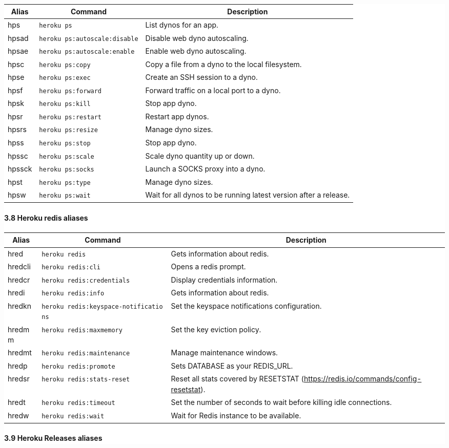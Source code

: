 | Alias  | Command                       | Description                                                      |
| ------ | ----------------------------- | ---------------------------------------------------------------- |
| hps    | `heroku ps`                   | List dynos for an app.                                           |
| hpsad  | `heroku ps:autoscale:disable` | Disable web dyno autoscaling.                                    |
| hpsae  | `heroku ps:autoscale:enable ` | Enable web dyno autoscaling.                                     |
| hpsc   | `heroku ps:copy`              | Copy a file from a dyno to the local filesystem.                 |
| hpse   | `heroku ps:exec`              | Create an SSH session to a dyno.                                 |
| hpsf   | `heroku ps:forward`           | Forward traffic on a local port to a dyno.                       |
| hpsk   | `heroku ps:kill`              | Stop app dyno.                                                   |
| hpsr   | `heroku ps:restart`           | Restart app dynos.                                               |
| hpsrs  | `heroku ps:resize`            | Manage dyno sizes.                                               |
| hpss   | `heroku ps:stop`              | Stop app dyno.                                                   |
| hpssc  | `heroku ps:scale`             | Scale dyno quantity up or down.                                  |
| hpssck | `heroku ps:socks`             | Launch a SOCKS proxy into a dyno.                                |
| hpst   | `heroku ps:type`              | Manage dyno sizes.                                               |
| hpsw   | `heroku ps:wait`              | Wait for all dynos to be running latest version after a release. |

#### 3.8 Heroku redis aliases

| Alias   | Command                               | Description                                                                          |
| ------- | ------------------------------------- | ------------------------------------------------------------------------------------ |
| hred    | `heroku redis`                        | Gets information about redis.                                                        |
| hredcli | `heroku redis:cli`                    | Opens a redis prompt.                                                                |
| hredcr  | `heroku redis:credentials`            | Display credentials information.                                                     |
| hredi   | `heroku redis:info`                   | Gets information about redis.                                                        |
| hredkn  | `heroku redis:keyspace-notifications` | Set the keyspace notifications configuration.                                        |
| hredmm  | `heroku redis:maxmemory`              | Set the key eviction policy.                                                         |
| hredmt  | `heroku redis:maintenance`            | Manage maintenance windows.                                                          |
| hredp   | `heroku redis:promote`                | Sets DATABASE as your REDIS_URL.                                                     |
| hredsr  | `heroku redis:stats-reset`            | Reset all stats covered by RESETSTAT (<https://redis.io/commands/config-resetstat>). |
| hredt   | `heroku redis:timeout`                | Set the number of seconds to wait before killing idle connections.                   |
| hredw   | `heroku redis:wait`                   | Wait for Redis instance to be available.                                             |

#### 3.9 Heroku Releases aliases
